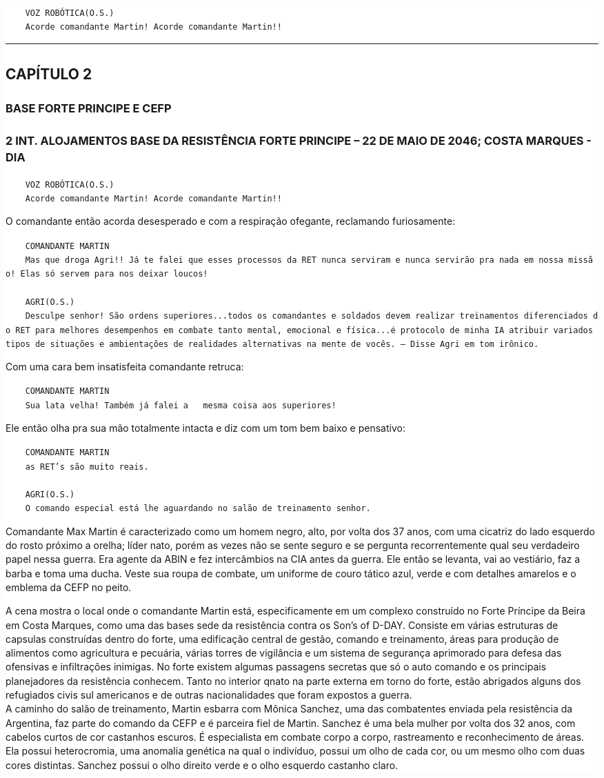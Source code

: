 
        VOZ ROBÓTICA(O.S.)
        Acorde comandante Martin! Acorde comandante Martin!!

***

## CAPÍTULO 2
### BASE FORTE PRINCIPE E CEFP

### 2 INT. ALOJAMENTOS BASE DA RESISTÊNCIA FORTE PRINCIPE – 22 DE MAIO DE 2046; COSTA MARQUES - DIA

        VOZ ROBÓTICA(O.S.)
        Acorde comandante Martin! Acorde comandante Martin!!

O comandante então acorda desesperado e com a respiração ofegante, reclamando furiosamente:

        COMANDANTE MARTIN
        Mas que droga Agri!! Já te falei que esses processos da RET nunca serviram e nunca servirão pra nada em nossa missão! Elas só servem para nos deixar loucos!

        AGRI(O.S.)
        Desculpe senhor! São ordens superiores...todos os comandantes e soldados devem realizar treinamentos diferenciados do RET para melhores desempenhos em combate tanto mental, emocional e física...é protocolo de minha IA atribuir variados tipos de situações e ambientações de realidades alternativas na mente de vocês. – Disse Agri em tom irônico.

Com uma cara bem insatisfeita comandante retruca:

        COMANDANTE MARTIN
        Sua lata velha! Também já falei a   mesma coisa aos superiores!

Ele então olha pra sua mão totalmente intacta e diz com um tom bem baixo e pensativo:

        COMANDANTE MARTIN
        as RET’s são muito reais.

        AGRI(O.S.)
        O comando especial está lhe aguardando no salão de treinamento senhor.

Comandante Max Martin é caracterizado como um homem negro, alto, por volta dos 37 anos, com uma cicatriz do lado esquerdo do rosto próximo a orelha; líder nato, porém as vezes não se sente seguro e se pergunta recorrentemente qual seu verdadeiro papel nessa guerra. Era agente da ABIN e fez intercâmbios na CIA antes da guerra.
Ele então se levanta, vai ao vestiário, faz a barba e toma uma ducha. Veste sua roupa de combate, um uniforme de couro tático azul, verde e com detalhes amarelos e o emblema da CEFP no peito.

A cena mostra o local onde o comandante Martin está, especificamente em um complexo construído no Forte Príncipe da Beira em Costa Marques, como uma das bases sede da resistência contra os Son’s of D-DAY. Consiste em várias estruturas de capsulas construídas dentro do forte, uma edificação central de gestão, comando e treinamento, áreas para produção de alimentos como agricultura e pecuária, várias torres de vigilância e um sistema de segurança aprimorado para defesa das ofensivas e infiltrações inimigas.
No forte existem algumas passagens secretas que só o auto comando e os principais planejadores da resistência conhecem. Tanto no interior qnato na parte externa em torno do forte, estão abrigados alguns dos refugiados civis sul americanos e de outras nacionalidades que foram expostos a guerra.   
A caminho do salão de treinamento, Martin esbarra com Mônica Sanchez, uma das combatentes enviada pela resistência da Argentina, faz parte do comando da CEFP e é parceira fiel de Martin. Sanchez é uma bela mulher por volta dos 32 anos, com cabelos curtos de cor castanhos escuros. É especialista em combate corpo a corpo, rastreamento e reconhecimento de áreas. Ela possui heterocromia, uma anomalia genética na qual o indivíduo, possui um olho de cada cor, ou um mesmo olho com duas cores distintas. Sanchez possui o olho direito verde e o olho esquerdo castanho claro.
